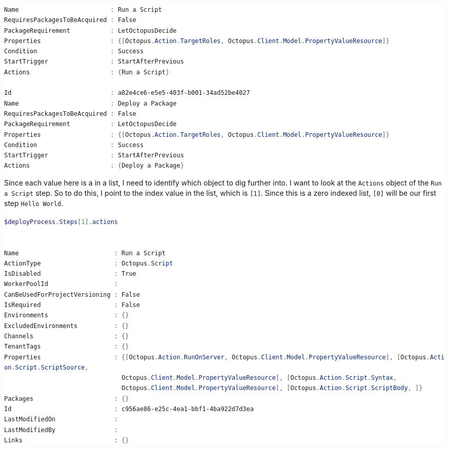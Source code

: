 ```powershell
Name                         : Run a Script
RequiresPackagesToBeAcquired : False
PackageRequirement           : LetOctopusDecide
Properties                   : {[Octopus.Action.TargetRoles, Octopus.Client.Model.PropertyValueResource]}
Condition                    : Success
StartTrigger                 : StartAfterPrevious
Actions                      : {Run a Script}

Id                           : a82e4ce6-e5e5-403f-b001-34ad52be4027
Name                         : Deploy a Package
RequiresPackagesToBeAcquired : False
PackageRequirement           : LetOctopusDecide
Properties                   : {[Octopus.Action.TargetRoles, Octopus.Client.Model.PropertyValueResource]}
Condition                    : Success
StartTrigger                 : StartAfterPrevious
Actions                      : {Deploy a Package}
```


Since each value here is a in a list, I need to identify which object to dig further into. I want to look at the `Actions` object of the `Run a Script` step. So to do this, I point to the index value in the list, which is `[1]`. Since this is a zero indexed list, `[0]` will be our first step `Hello World`.

```powershell
$deployProcess.Steps[1].actions


Name                          : Run a Script
ActionType                    : Octopus.Script
IsDisabled                    : True
WorkerPoolId                  : 
CanBeUsedForProjectVersioning : False
IsRequired                    : False
Environments                  : {}
ExcludedEnvironments          : {}
Channels                      : {}
TenantTags                    : {}
Properties                    : {[Octopus.Action.RunOnServer, Octopus.Client.Model.PropertyValueResource], [Octopus.Action.Script.ScriptSource, 
                                Octopus.Client.Model.PropertyValueResource], [Octopus.Action.Script.Syntax, 
                                Octopus.Client.Model.PropertyValueResource], [Octopus.Action.Script.ScriptBody, ]}
Packages                      : {}
Id                            : c956ae86-e25c-4ea1-bbf1-4ba922d7d3ea
LastModifiedOn                : 
LastModifiedBy                : 
Links                         : {}
```
